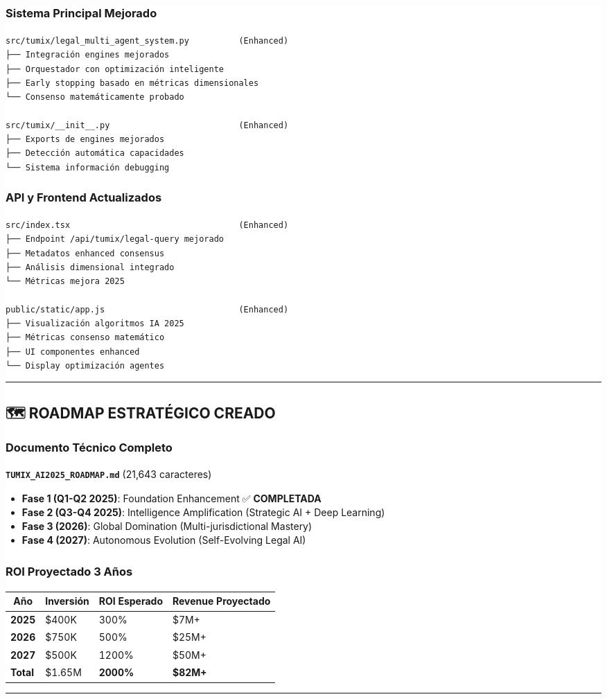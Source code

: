 ### **Sistema Principal Mejorado**
```
src/tumix/legal_multi_agent_system.py          (Enhanced)
├── Integración engines mejorados
├── Orquestador con optimización inteligente
├── Early stopping basado en métricas dimensionales
└── Consenso matemáticamente probado

src/tumix/__init__.py                          (Enhanced)
├── Exports de engines mejorados
├── Detección automática capacidades
└── Sistema información debugging
```

### **API y Frontend Actualizados**
```
src/index.tsx                                  (Enhanced)
├── Endpoint /api/tumix/legal-query mejorado
├── Metadatos enhanced consensus
├── Análisis dimensional integrado
└── Métricas mejora 2025

public/static/app.js                           (Enhanced)
├── Visualización algoritmos IA 2025
├── Métricas consenso matemático
├── UI componentes enhanced
└── Display optimización agentes
```

---

## 🗺️ **ROADMAP ESTRATÉGICO CREADO**

### **Documento Técnico Completo**
**`TUMIX_AI2025_ROADMAP.md`** (21,643 caracteres)
- **Fase 1 (Q1-Q2 2025)**: Foundation Enhancement ✅ **COMPLETADA**
- **Fase 2 (Q3-Q4 2025)**: Intelligence Amplification (Strategic AI + Deep Learning)
- **Fase 3 (2026)**: Global Domination (Multi-jurisdictional Mastery)
- **Fase 4 (2027)**: Autonomous Evolution (Self-Evolving Legal AI)

### **ROI Proyectado 3 Años**
| Año | Inversión | ROI Esperado | Revenue Proyectado |
|-----|-----------|--------------|-------------------|
| **2025** | $400K | 300% | $7M+ |
| **2026** | $750K | 500% | $25M+ |
| **2027** | $500K | 1200% | $50M+ |
| **Total** | $1.65M | **2000%** | **$82M+** |

---